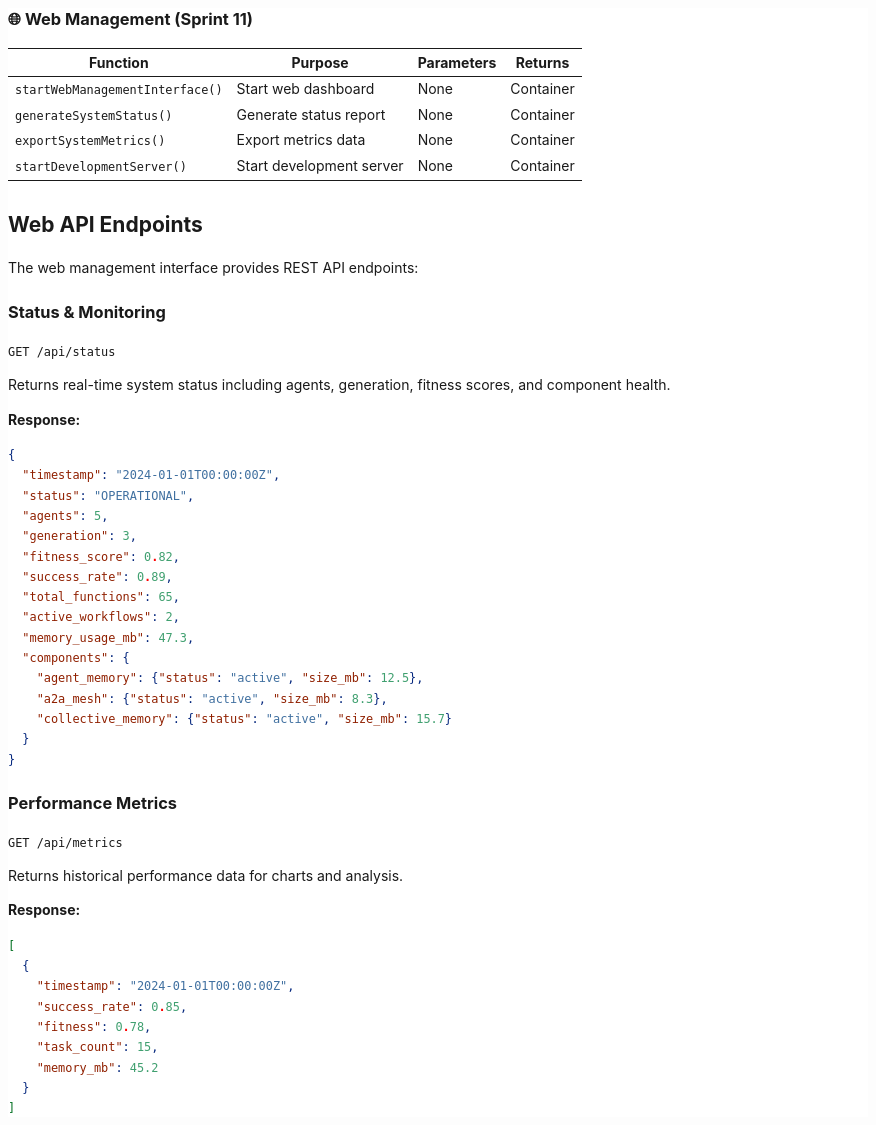 ### 🌐 Web Management (Sprint 11)

| Function | Purpose | Parameters | Returns |
|----------|---------|------------|---------|
| `startWebManagementInterface()` | Start web dashboard | None | Container |
| `generateSystemStatus()` | Generate status report | None | Container |
| `exportSystemMetrics()` | Export metrics data | None | Container |
| `startDevelopmentServer()` | Start development server | None | Container |

## Web API Endpoints

The web management interface provides REST API endpoints:

### Status & Monitoring

```http
GET /api/status
```
Returns real-time system status including agents, generation, fitness scores, and component health.

**Response:**
```json
{
  "timestamp": "2024-01-01T00:00:00Z",
  "status": "OPERATIONAL",
  "agents": 5,
  "generation": 3,
  "fitness_score": 0.82,
  "success_rate": 0.89,
  "total_functions": 65,
  "active_workflows": 2,
  "memory_usage_mb": 47.3,
  "components": {
    "agent_memory": {"status": "active", "size_mb": 12.5},
    "a2a_mesh": {"status": "active", "size_mb": 8.3},
    "collective_memory": {"status": "active", "size_mb": 15.7}
  }
}
```

### Performance Metrics

```http
GET /api/metrics
```
Returns historical performance data for charts and analysis.

**Response:**
```json
[
  {
    "timestamp": "2024-01-01T00:00:00Z",
    "success_rate": 0.85,
    "fitness": 0.78,
    "task_count": 15,
    "memory_mb": 45.2
  }
]
```
